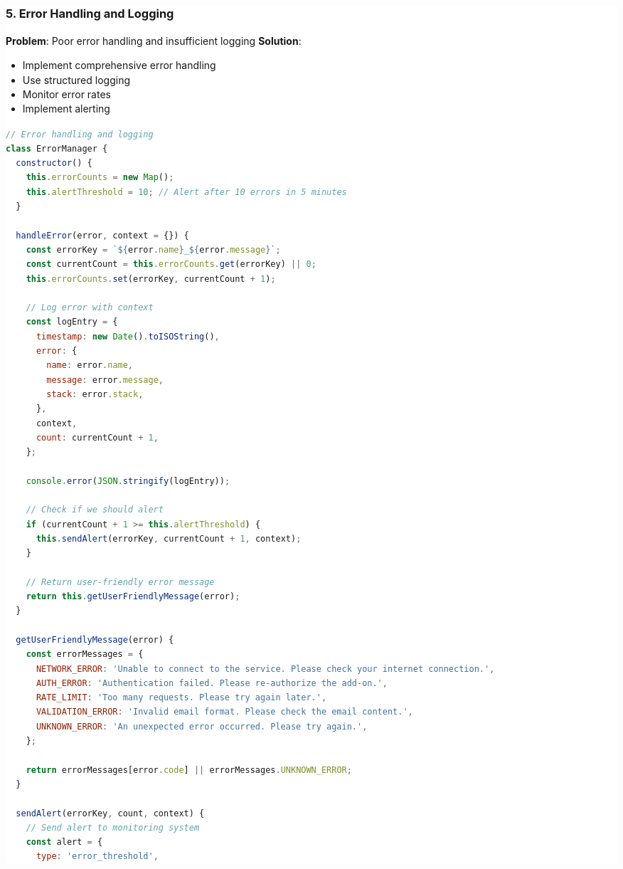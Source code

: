 ```javascript
```

### **5. Error Handling and Logging**

**Problem**: Poor error handling and insufficient logging
**Solution**:

- Implement comprehensive error handling
- Use structured logging
- Monitor error rates
- Implement alerting

```javascript
// Error handling and logging
class ErrorManager {
  constructor() {
    this.errorCounts = new Map();
    this.alertThreshold = 10; // Alert after 10 errors in 5 minutes
  }

  handleError(error, context = {}) {
    const errorKey = `${error.name}_${error.message}`;
    const currentCount = this.errorCounts.get(errorKey) || 0;
    this.errorCounts.set(errorKey, currentCount + 1);

    // Log error with context
    const logEntry = {
      timestamp: new Date().toISOString(),
      error: {
        name: error.name,
        message: error.message,
        stack: error.stack,
      },
      context,
      count: currentCount + 1,
    };

    console.error(JSON.stringify(logEntry));

    // Check if we should alert
    if (currentCount + 1 >= this.alertThreshold) {
      this.sendAlert(errorKey, currentCount + 1, context);
    }

    // Return user-friendly error message
    return this.getUserFriendlyMessage(error);
  }

  getUserFriendlyMessage(error) {
    const errorMessages = {
      NETWORK_ERROR: 'Unable to connect to the service. Please check your internet connection.',
      AUTH_ERROR: 'Authentication failed. Please re-authorize the add-on.',
      RATE_LIMIT: 'Too many requests. Please try again later.',
      VALIDATION_ERROR: 'Invalid email format. Please check the email content.',
      UNKNOWN_ERROR: 'An unexpected error occurred. Please try again.',
    };

    return errorMessages[error.code] || errorMessages.UNKNOWN_ERROR;
  }

  sendAlert(errorKey, count, context) {
    // Send alert to monitoring system
    const alert = {
      type: 'error_threshold',
```